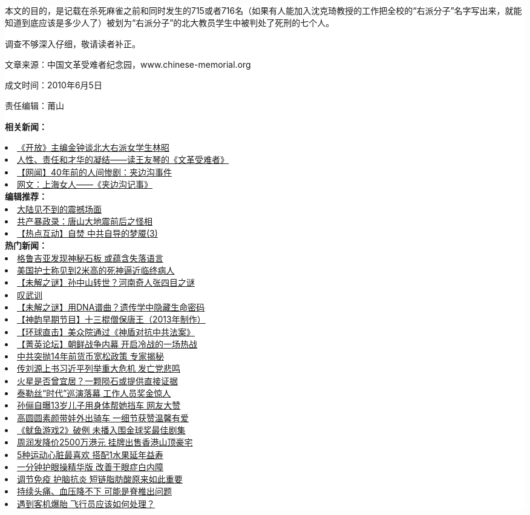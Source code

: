 <p>本文的目的，是记载在杀死麻雀之前和同时发生的715或者716名（如果有人能加入沈克琦教授的工作把全校的“右派分子”名字写出来，就能知道到底应该是多少人了）被划为“右派分子”的北大教员学生中被判处了死刑的七个人。</p>
<p>调查不够深入仔细，敬请读者补正。</p>
<p>文章来源：中国文革受难者纪念园，<ahref="http://www.chinese-memorial.org/">www.chinese-memorial.org</a></p>
<p>成文时间：2010年6月5日</p>
<p>责任编辑：莆山</p>
	
<strong>相关新闻：</strong>
<li><a href="https://github.com/1992513/djy/blob/master/gb/4/7/8/n590585.md#1">《开放》主编金钟谈北大右派女学生林昭</a></li>
<li><a href="https://github.com/1992513/djy/blob/master/gb/4/8/30/n645158.md#1">人性、责任和才华的凝结——读王友琴的《文革受难者》</a></li>
<li><a href="https://github.com/1992513/djy/blob/master/gb/8/1/6/n1966463.md#1">【网闻】40年前的人间惨剧：夹边沟事件</a></li>
<li><a href="https://github.com/1992513/djy/blob/master/gb/8/7/12/n2189304.md#1">网文：上海女人——《夹边沟记事》</a></li>
<strong>编辑推荐：</strong>
<li><a href="https://github.com/1992513/djy/blob/master/gb/13/11/27/n4020290.md?dfh#1" target="_blank">大陆见不到的震撼场面</a></li><li><a href="https://github.com/1992513/djy/blob/master/gb/19/3/9/n11100959.md#1" target="_blank">共产暴政录：唐山大地震前后之怪相</a></li><li><a href="https://github.com/1992513/djy/blob/master/gb/9/3/8/n2455187.md#1" target="_blank">【热点互动】自焚 中共自导的梦魇(3)</a></li>
<strong>热门新闻：</strong>
<li><a href="https://github.com/1992513/djy/blob/master/gb/24/12/7/n14386541.md#1">格鲁吉亚发现神秘石板 或蕴含失落语言</a></li>
<li><a href="https://github.com/1992513/djy/blob/master/gb/24/12/9/n14387166.md#1">美国护士称见到2米高的死神逼近临终病人</a></li>
<li><a href="https://github.com/1992513/djy/blob/master/gb/24/12/9/n14387684.md#1">【未解之谜】孙中山转世？河南奇人张四目之谜</a></li>
<li><a href="https://github.com/1992513/djy/blob/master/gb/22/3/13/n13642953.md#1">叹武训</a></li>
<li><a href="https://github.com/1992513/djy/blob/master/gb/24/12/6/n14386112.md#1">【未解之谜】用DNA谱曲？遗传学中隐藏生命密码</a></li>
<li><a href="https://github.com/1992513/djy/blob/master/gb/22/6/28/n13769410.md#1">【神韵早期节目】十三棍僧保唐王（2013年制作）</a></li>
<li><a href="https://github.com/1992513/djy/blob/master/gb/24/11/1/n14362235.md#1">【环球直击】美众院通过《神盾对抗中共法案》</a></li>
<li><a href="https://github.com/1992513/djy/blob/master/gb/24/12/11/n14389320.md#1">【菁英论坛】朝鲜战争内幕 开启冷战的一场热战</a></li>
<li><a href="https://github.com/1992513/djy/blob/master/gb/24/12/10/n14388339.md#1">中共突抛14年前货币宽松政策 专家揭秘</a></li>
<li><a href="https://github.com/1992513/djy/blob/master/gb/24/12/5/n14385280.md#1">传刘源上书习近平列举重大危机 发亡党悲鸣</a></li>
<li><a href="https://github.com/1992513/djy/blob/master/gb/24/12/10/n14388440.md#1">火星是否曾宜居？一颗陨石或提供直接证据</a></li>
<li><a href="https://github.com/1992513/djy/blob/master/gb/24/12/10/n14388478.md#1">泰勒丝“时代”巡演落幕 工作人员奖金惊人</a></li>
<li><a href="https://github.com/1992513/djy/blob/master/gb/24/12/11/n14389328.md#1">孙俪自曝13岁儿子用身体帮她挡车 网友大赞</a></li>
<li><a href="https://github.com/1992513/djy/blob/master/gb/24/12/12/n14389389.md#1">高圆圆素颜带娃外出骑车 一细节获赞温馨有爱</a></li>
<li><a href="https://github.com/1992513/djy/blob/master/gb/24/12/11/n14388542.md#1">《鱿鱼游戏2》破例 未播入围金球奖最佳剧集</a></li>
<li><a href="https://github.com/1992513/djy/blob/master/gb/24/12/9/n14387702.md#1">周润发降价2500万港元 挂牌出售香港山顶豪宅</a></li>
<li><a href="https://github.com/1992513/djy/blob/master/gb/24/12/6/n14386058.md#1">5种运动心脏最喜欢 搭配1水果延年益寿</a></li>
<li><a href="https://github.com/1992513/djy/blob/master/gb/24/12/5/n14385098.md#1">一分钟护眼操精华版 改善干眼症白内障</a></li>
<li><a href="https://github.com/1992513/djy/blob/master/gb/24/12/7/n14386207.md#1">调节免疫 护脑抗炎 短链脂肪酸原来如此重要</a></li>
<li><a href="https://github.com/1992513/djy/blob/master/gb/24/12/10/n14388410.md#1">持续头痛、血压降不下  可能是脊椎出问题</a></li>
<li><a href="https://github.com/1992513/djy/blob/master/gb/24/12/10/n14388033.md#1">遇到客机爆胎 飞行员应该如何处理？</a></li>